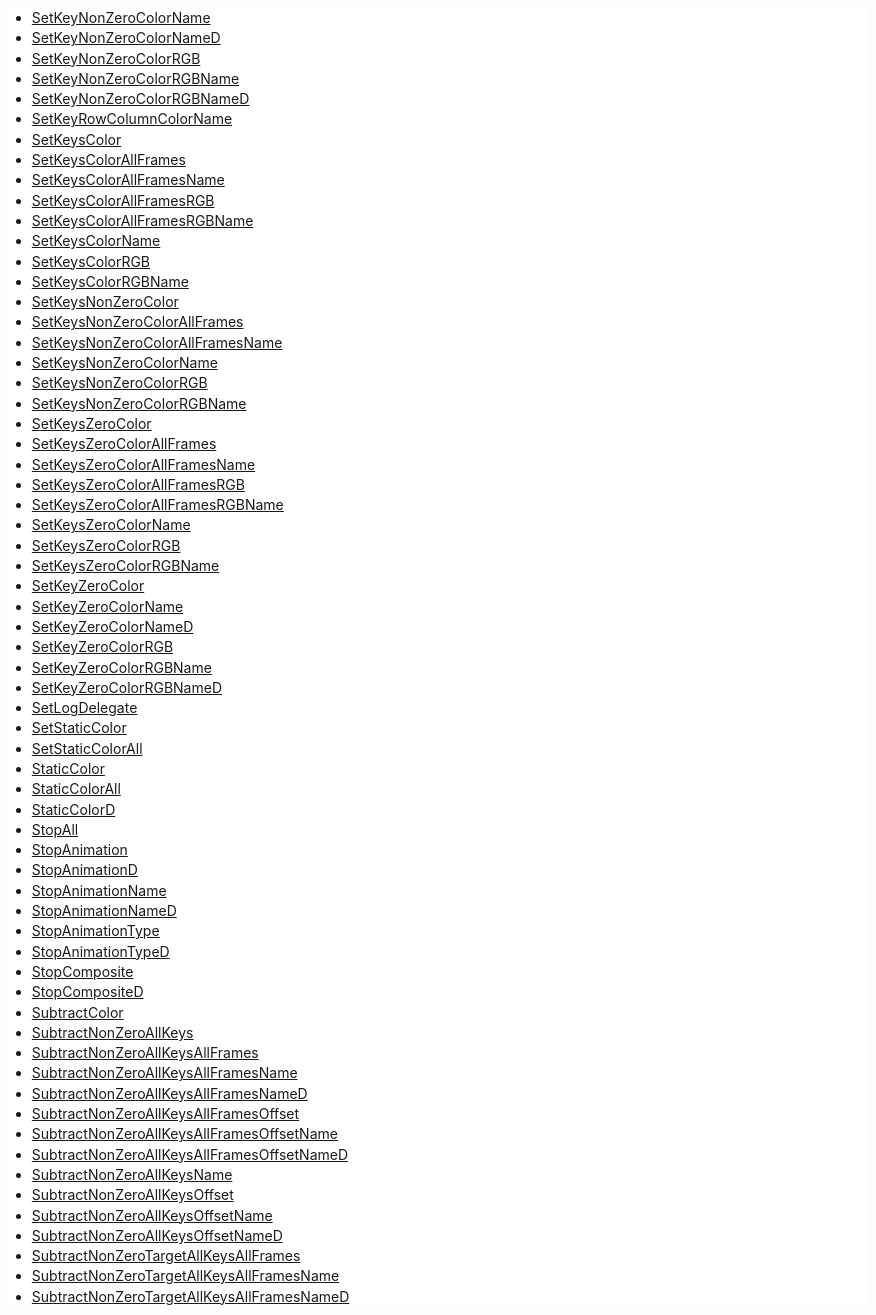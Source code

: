 * [SetKeyNonZeroColorName](#SetKeyNonZeroColorName)
* [SetKeyNonZeroColorNameD](#SetKeyNonZeroColorNameD)
* [SetKeyNonZeroColorRGB](#SetKeyNonZeroColorRGB)
* [SetKeyNonZeroColorRGBName](#SetKeyNonZeroColorRGBName)
* [SetKeyNonZeroColorRGBNameD](#SetKeyNonZeroColorRGBNameD)
* [SetKeyRowColumnColorName](#SetKeyRowColumnColorName)
* [SetKeysColor](#SetKeysColor)
* [SetKeysColorAllFrames](#SetKeysColorAllFrames)
* [SetKeysColorAllFramesName](#SetKeysColorAllFramesName)
* [SetKeysColorAllFramesRGB](#SetKeysColorAllFramesRGB)
* [SetKeysColorAllFramesRGBName](#SetKeysColorAllFramesRGBName)
* [SetKeysColorName](#SetKeysColorName)
* [SetKeysColorRGB](#SetKeysColorRGB)
* [SetKeysColorRGBName](#SetKeysColorRGBName)
* [SetKeysNonZeroColor](#SetKeysNonZeroColor)
* [SetKeysNonZeroColorAllFrames](#SetKeysNonZeroColorAllFrames)
* [SetKeysNonZeroColorAllFramesName](#SetKeysNonZeroColorAllFramesName)
* [SetKeysNonZeroColorName](#SetKeysNonZeroColorName)
* [SetKeysNonZeroColorRGB](#SetKeysNonZeroColorRGB)
* [SetKeysNonZeroColorRGBName](#SetKeysNonZeroColorRGBName)
* [SetKeysZeroColor](#SetKeysZeroColor)
* [SetKeysZeroColorAllFrames](#SetKeysZeroColorAllFrames)
* [SetKeysZeroColorAllFramesName](#SetKeysZeroColorAllFramesName)
* [SetKeysZeroColorAllFramesRGB](#SetKeysZeroColorAllFramesRGB)
* [SetKeysZeroColorAllFramesRGBName](#SetKeysZeroColorAllFramesRGBName)
* [SetKeysZeroColorName](#SetKeysZeroColorName)
* [SetKeysZeroColorRGB](#SetKeysZeroColorRGB)
* [SetKeysZeroColorRGBName](#SetKeysZeroColorRGBName)
* [SetKeyZeroColor](#SetKeyZeroColor)
* [SetKeyZeroColorName](#SetKeyZeroColorName)
* [SetKeyZeroColorNameD](#SetKeyZeroColorNameD)
* [SetKeyZeroColorRGB](#SetKeyZeroColorRGB)
* [SetKeyZeroColorRGBName](#SetKeyZeroColorRGBName)
* [SetKeyZeroColorRGBNameD](#SetKeyZeroColorRGBNameD)
* [SetLogDelegate](#SetLogDelegate)
* [SetStaticColor](#SetStaticColor)
* [SetStaticColorAll](#SetStaticColorAll)
* [StaticColor](#StaticColor)
* [StaticColorAll](#StaticColorAll)
* [StaticColorD](#StaticColorD)
* [StopAll](#StopAll)
* [StopAnimation](#StopAnimation)
* [StopAnimationD](#StopAnimationD)
* [StopAnimationName](#StopAnimationName)
* [StopAnimationNameD](#StopAnimationNameD)
* [StopAnimationType](#StopAnimationType)
* [StopAnimationTypeD](#StopAnimationTypeD)
* [StopComposite](#StopComposite)
* [StopCompositeD](#StopCompositeD)
* [SubtractColor](#SubtractColor)
* [SubtractNonZeroAllKeys](#SubtractNonZeroAllKeys)
* [SubtractNonZeroAllKeysAllFrames](#SubtractNonZeroAllKeysAllFrames)
* [SubtractNonZeroAllKeysAllFramesName](#SubtractNonZeroAllKeysAllFramesName)
* [SubtractNonZeroAllKeysAllFramesNameD](#SubtractNonZeroAllKeysAllFramesNameD)
* [SubtractNonZeroAllKeysAllFramesOffset](#SubtractNonZeroAllKeysAllFramesOffset)
* [SubtractNonZeroAllKeysAllFramesOffsetName](#SubtractNonZeroAllKeysAllFramesOffsetName)
* [SubtractNonZeroAllKeysAllFramesOffsetNameD](#SubtractNonZeroAllKeysAllFramesOffsetNameD)
* [SubtractNonZeroAllKeysName](#SubtractNonZeroAllKeysName)
* [SubtractNonZeroAllKeysOffset](#SubtractNonZeroAllKeysOffset)
* [SubtractNonZeroAllKeysOffsetName](#SubtractNonZeroAllKeysOffsetName)
* [SubtractNonZeroAllKeysOffsetNameD](#SubtractNonZeroAllKeysOffsetNameD)
* [SubtractNonZeroTargetAllKeysAllFrames](#SubtractNonZeroTargetAllKeysAllFrames)
* [SubtractNonZeroTargetAllKeysAllFramesName](#SubtractNonZeroTargetAllKeysAllFramesName)
* [SubtractNonZeroTargetAllKeysAllFramesNameD](#SubtractNonZeroTargetAllKeysAllFramesNameD)